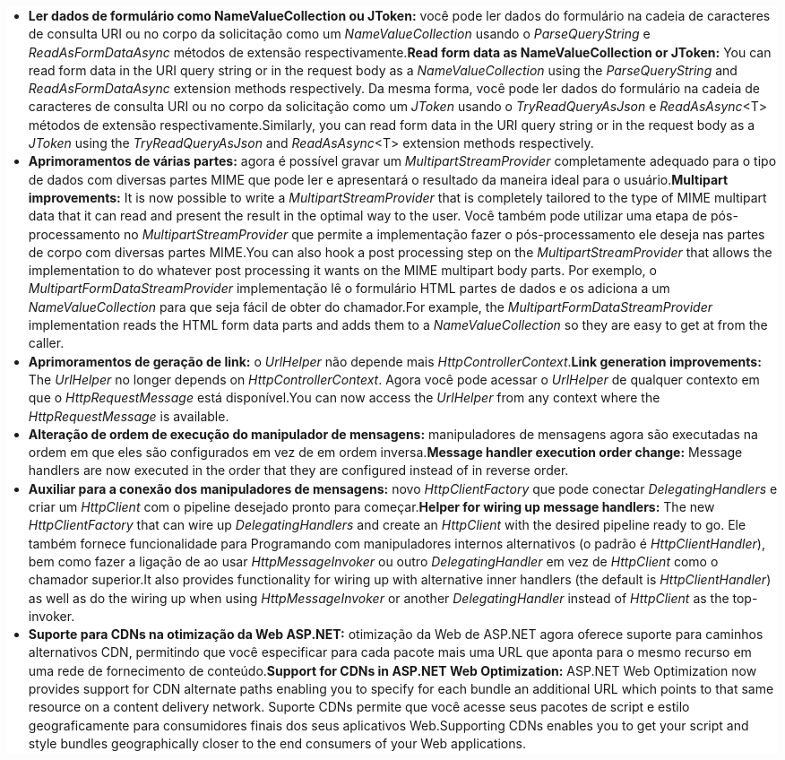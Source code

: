 - <span data-ttu-id="48a02-272">**Ler dados de formulário como NameValueCollection ou JToken:** você pode ler dados do formulário na cadeia de caracteres de consulta URI ou no corpo da solicitação como um *NameValueCollection* usando o *ParseQueryString* e  *ReadAsFormDataAsync* métodos de extensão respectivamente.</span><span class="sxs-lookup"><span data-stu-id="48a02-272">**Read form data as NameValueCollection or JToken:** You can read form data in the URI query string or in the request body as a *NameValueCollection* using the *ParseQueryString* and *ReadAsFormDataAsync* extension methods respectively.</span></span> <span data-ttu-id="48a02-273">Da mesma forma, você pode ler dados do formulário na cadeia de caracteres de consulta URI ou no corpo da solicitação como um *JToken* usando o *TryReadQueryAsJson* e *ReadAsAsync*&lt;T&gt; métodos de extensão respectivamente.</span><span class="sxs-lookup"><span data-stu-id="48a02-273">Similarly, you can read form data in the URI query string or in the request body as a *JToken* using the *TryReadQueryAsJson* and *ReadAsAsync*&lt;T&gt; extension methods respectively.</span></span>
- <span data-ttu-id="48a02-274">**Aprimoramentos de várias partes:** agora é possível gravar um *MultipartStreamProvider* completamente adequado para o tipo de dados com diversas partes MIME que pode ler e apresentará o resultado da maneira ideal para o usuário.</span><span class="sxs-lookup"><span data-stu-id="48a02-274">**Multipart improvements:** It is now possible to write a *MultipartStreamProvider* that is completely tailored to the type of MIME multipart data that it can read and present the result in the optimal way to the user.</span></span> <span data-ttu-id="48a02-275">Você também pode utilizar uma etapa de pós-processamento no *MultipartStreamProvider* que permite a implementação fazer o pós-processamento ele deseja nas partes de corpo com diversas partes MIME.</span><span class="sxs-lookup"><span data-stu-id="48a02-275">You can also hook a post processing step on the *MultipartStreamProvider* that allows the implementation to do whatever post processing it wants on the MIME multipart body parts.</span></span> <span data-ttu-id="48a02-276">Por exemplo, o *MultipartFormDataStreamProvider* implementação lê o formulário HTML partes de dados e os adiciona a um *NameValueCollection* para que seja fácil de obter do chamador.</span><span class="sxs-lookup"><span data-stu-id="48a02-276">For example, the *MultipartFormDataStreamProvider* implementation reads the HTML form data parts and adds them to a *NameValueCollection* so they are easy to get at from the caller.</span></span>
- <span data-ttu-id="48a02-277">**Aprimoramentos de geração de link:** o *UrlHelper* não depende mais *HttpControllerContext*.</span><span class="sxs-lookup"><span data-stu-id="48a02-277">**Link generation improvements:** The *UrlHelper* no longer depends on *HttpControllerContext*.</span></span> <span data-ttu-id="48a02-278">Agora você pode acessar o *UrlHelper* de qualquer contexto em que o *HttpRequestMessage* está disponível.</span><span class="sxs-lookup"><span data-stu-id="48a02-278">You can now access the *UrlHelper* from any context where the *HttpRequestMessage* is available.</span></span>
- <span data-ttu-id="48a02-279">**Alteração de ordem de execução do manipulador de mensagens:** manipuladores de mensagens agora são executadas na ordem em que eles são configurados em vez de em ordem inversa.</span><span class="sxs-lookup"><span data-stu-id="48a02-279">**Message handler execution order change:** Message handlers are now executed in the order that they are configured instead of in reverse order.</span></span>
- <span data-ttu-id="48a02-280">**Auxiliar para a conexão dos manipuladores de mensagens:** novo *HttpClientFactory* que pode conectar *DelegatingHandlers* e criar um *HttpClient* com o pipeline desejado pronto para começar.</span><span class="sxs-lookup"><span data-stu-id="48a02-280">**Helper for wiring up message handlers:** The new *HttpClientFactory* that can wire up *DelegatingHandlers* and create an *HttpClient* with the desired pipeline ready to go.</span></span> <span data-ttu-id="48a02-281">Ele também fornece funcionalidade para Programando com manipuladores internos alternativos (o padrão é *HttpClientHandler*), bem como fazer a ligação de ao usar *HttpMessageInvoker* ou outro  *DelegatingHandler* em vez de *HttpClient* como o chamador superior.</span><span class="sxs-lookup"><span data-stu-id="48a02-281">It also provides functionality for wiring up with alternative inner handlers (the default is *HttpClientHandler*) as well as do the wiring up when using *HttpMessageInvoker* or another *DelegatingHandler* instead of *HttpClient* as the top-invoker.</span></span>
- <span data-ttu-id="48a02-282">**Suporte para CDNs na otimização da Web ASP.NET:** otimização da Web de ASP.NET agora oferece suporte para caminhos alternativos CDN, permitindo que você especificar para cada pacote mais uma URL que aponta para o mesmo recurso em uma rede de fornecimento de conteúdo.</span><span class="sxs-lookup"><span data-stu-id="48a02-282">**Support for CDNs in ASP.NET Web Optimization:** ASP.NET Web Optimization now provides support for CDN alternate paths enabling you to specify for each bundle an additional URL which points to that same resource on a content delivery network.</span></span> <span data-ttu-id="48a02-283">Suporte CDNs permite que você acesse seus pacotes de script e estilo geograficamente para consumidores finais dos seus aplicativos Web.</span><span class="sxs-lookup"><span data-stu-id="48a02-283">Supporting CDNs enables you to get your script and style bundles geographically closer to the end consumers of your Web applications.</span></span>